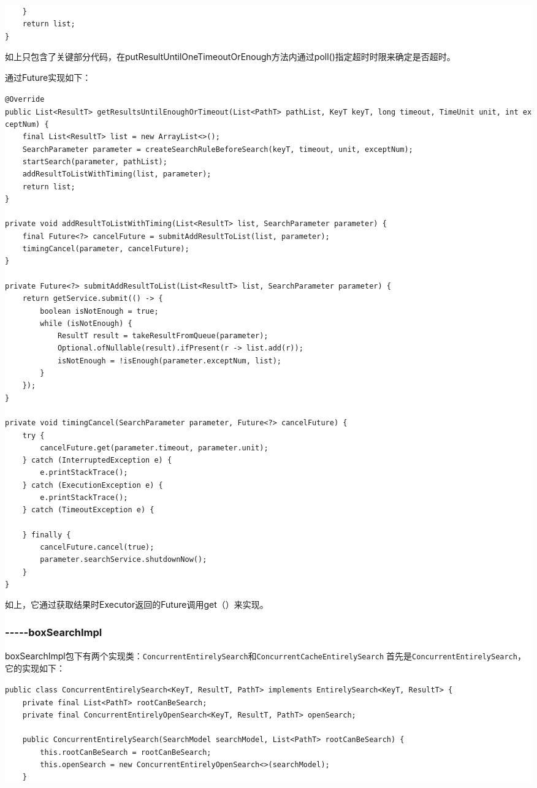 ```
    }
    return list;
}
```
如上只包含了关键部分代码，在putResultUntilOneTimeoutOrEnough方法内通过poll()指定超时时限来确定是否超时。

通过Future实现如下：
```
@Override
public List<ResultT> getResultsUntilEnoughOrTimeout(List<PathT> pathList, KeyT keyT, long timeout, TimeUnit unit, int exceptNum) {
    final List<ResultT> list = new ArrayList<>();
    SearchParameter parameter = createSearchRuleBeforeSearch(keyT, timeout, unit, exceptNum);
    startSearch(parameter, pathList);
    addResultToListWithTiming(list, parameter);
    return list;
}

private void addResultToListWithTiming(List<ResultT> list, SearchParameter parameter) {
    final Future<?> cancelFuture = submitAddResultToList(list, parameter);
    timingCancel(parameter, cancelFuture);
}

private Future<?> submitAddResultToList(List<ResultT> list, SearchParameter parameter) {
    return getService.submit(() -> {
        boolean isNotEnough = true;
        while (isNotEnough) {
            ResultT result = takeResultFromQueue(parameter);
            Optional.ofNullable(result).ifPresent(r -> list.add(r));
            isNotEnough = !isEnough(parameter.exceptNum, list);
        }
    });
}

private void timingCancel(SearchParameter parameter, Future<?> cancelFuture) {
    try {
        cancelFuture.get(parameter.timeout, parameter.unit);
    } catch (InterruptedException e) {
        e.printStackTrace();
    } catch (ExecutionException e) {
        e.printStackTrace();
    } catch (TimeoutException e) {

    } finally {
        cancelFuture.cancel(true);
        parameter.searchService.shutdownNow();
    }
}
```
如上，它通过获取结果时Executor返回的Future调用get（）来实现。
### -----boxSearchImpl
boxSearchImpl包下有两个实现类：`ConcurrentEntirelySearch`和`ConcurrentCacheEntirelySearch`
首先是`ConcurrentEntirelySearch`，它的实现如下：
```
public class ConcurrentEntirelySearch<KeyT, ResultT, PathT> implements EntirelySearch<KeyT, ResultT> {
    private final List<PathT> rootCanBeSearch;
    private final ConcurrentEntirelyOpenSearch<KeyT, ResultT, PathT> openSearch;

    public ConcurrentEntirelySearch(SearchModel searchModel, List<PathT> rootCanBeSearch) {
        this.rootCanBeSearch = rootCanBeSearch;
        this.openSearch = new ConcurrentEntirelyOpenSearch<>(searchModel);
    }
```